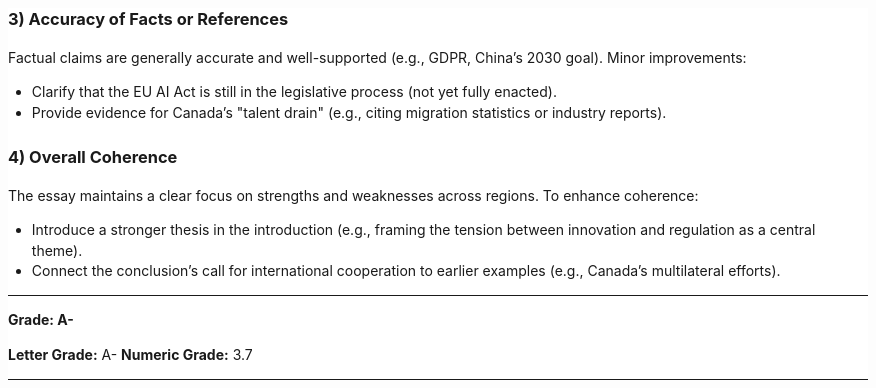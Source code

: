### 3) **Accuracy of Facts or References**  
Factual claims are generally accurate and well-supported (e.g., GDPR, China’s 2030 goal). Minor improvements:  
- Clarify that the EU AI Act is still in the legislative process (not yet fully enacted).  
- Provide evidence for Canada’s "talent drain" (e.g., citing migration statistics or industry reports).  

### 4) **Overall Coherence**  
The essay maintains a clear focus on strengths and weaknesses across regions. To enhance coherence:  
- Introduce a stronger thesis in the introduction (e.g., framing the tension between innovation and regulation as a central theme).  
- Connect the conclusion’s call for international cooperation to earlier examples (e.g., Canada’s multilateral efforts).  

---

**Grade: A-**

**Letter Grade:** A-
**Numeric Grade:** 3.7

---

